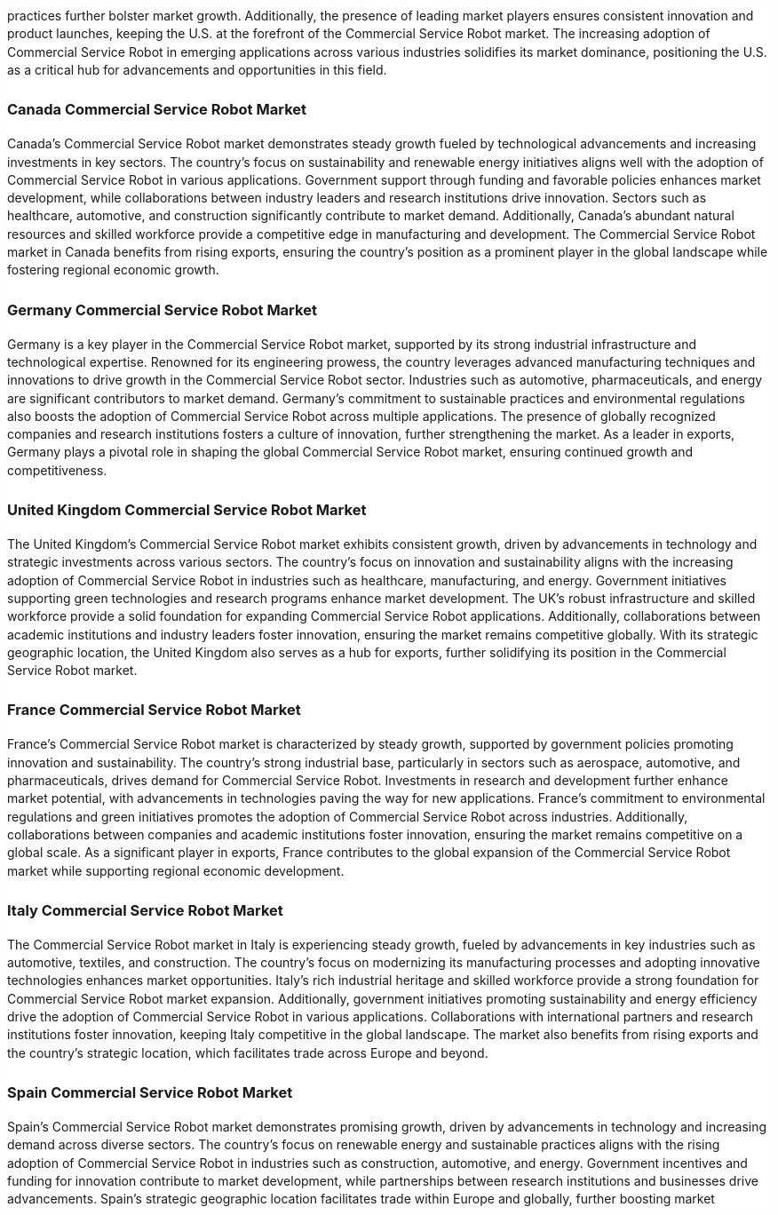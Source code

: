 practices further bolster market growth. Additionally, the presence of leading market players ensures consistent innovation and product launches, keeping the U.S. at the forefront of the Commercial Service Robot market. The increasing adoption of Commercial Service Robot in emerging applications across various industries solidifies its market dominance, positioning the U.S. as a critical hub for advancements and opportunities in this field.</p><h3>Canada Commercial Service Robot Market</h3><p>Canada&rsquo;s Commercial Service Robot market demonstrates steady growth fueled by technological advancements and increasing investments in key sectors. The country&rsquo;s focus on sustainability and renewable energy initiatives aligns well with the adoption of Commercial Service Robot in various applications. Government support through funding and favorable policies enhances market development, while collaborations between industry leaders and research institutions drive innovation. Sectors such as healthcare, automotive, and construction significantly contribute to market demand. Additionally, Canada&rsquo;s abundant natural resources and skilled workforce provide a competitive edge in manufacturing and development. The Commercial Service Robot market in Canada benefits from rising exports, ensuring the country&rsquo;s position as a prominent player in the global landscape while fostering regional economic growth.</p><h3>Germany Commercial Service Robot Market</h3><p>Germany is a key player in the Commercial Service Robot market, supported by its strong industrial infrastructure and technological expertise. Renowned for its engineering prowess, the country leverages advanced manufacturing techniques and innovations to drive growth in the Commercial Service Robot sector. Industries such as automotive, pharmaceuticals, and energy are significant contributors to market demand. Germany&rsquo;s commitment to sustainable practices and environmental regulations also boosts the adoption of Commercial Service Robot across multiple applications. The presence of globally recognized companies and research institutions fosters a culture of innovation, further strengthening the market. As a leader in exports, Germany plays a pivotal role in shaping the global Commercial Service Robot market, ensuring continued growth and competitiveness.</p><h3>United Kingdom Commercial Service Robot Market</h3><p>The United Kingdom&rsquo;s Commercial Service Robot market exhibits consistent growth, driven by advancements in technology and strategic investments across various sectors. The country&rsquo;s focus on innovation and sustainability aligns with the increasing adoption of Commercial Service Robot in industries such as healthcare, manufacturing, and energy. Government initiatives supporting green technologies and research programs enhance market development. The UK&rsquo;s robust infrastructure and skilled workforce provide a solid foundation for expanding Commercial Service Robot applications. Additionally, collaborations between academic institutions and industry leaders foster innovation, ensuring the market remains competitive globally. With its strategic geographic location, the United Kingdom also serves as a hub for exports, further solidifying its position in the Commercial Service Robot market.</p><h3>France Commercial Service Robot Market</h3><p>France&rsquo;s Commercial Service Robot market is characterized by steady growth, supported by government policies promoting innovation and sustainability. The country&rsquo;s strong industrial base, particularly in sectors such as aerospace, automotive, and pharmaceuticals, drives demand for Commercial Service Robot. Investments in research and development further enhance market potential, with advancements in technologies paving the way for new applications. France&rsquo;s commitment to environmental regulations and green initiatives promotes the adoption of Commercial Service Robot across industries. Additionally, collaborations between companies and academic institutions foster innovation, ensuring the market remains competitive on a global scale. As a significant player in exports, France contributes to the global expansion of the Commercial Service Robot market while supporting regional economic development.</p><h3>Italy Commercial Service Robot Market</h3><p>The Commercial Service Robot market in Italy is experiencing steady growth, fueled by advancements in key industries such as automotive, textiles, and construction. The country&rsquo;s focus on modernizing its manufacturing processes and adopting innovative technologies enhances market opportunities. Italy&rsquo;s rich industrial heritage and skilled workforce provide a strong foundation for Commercial Service Robot market expansion. Additionally, government initiatives promoting sustainability and energy efficiency drive the adoption of Commercial Service Robot in various applications. Collaborations with international partners and research institutions foster innovation, keeping Italy competitive in the global landscape. The market also benefits from rising exports and the country&rsquo;s strategic location, which facilitates trade across Europe and beyond.</p><h3>Spain Commercial Service Robot Market</h3><p>Spain&rsquo;s Commercial Service Robot market demonstrates promising growth, driven by advancements in technology and increasing demand across diverse sectors. The country&rsquo;s focus on renewable energy and sustainable practices aligns with the rising adoption of Commercial Service Robot in industries such as construction, automotive, and energy. Government incentives and funding for innovation contribute to market development, while partnerships between research institutions and businesses drive advancements. Spain&rsquo;s strategic geographic location facilitates trade within Europe and globally, further boosting market